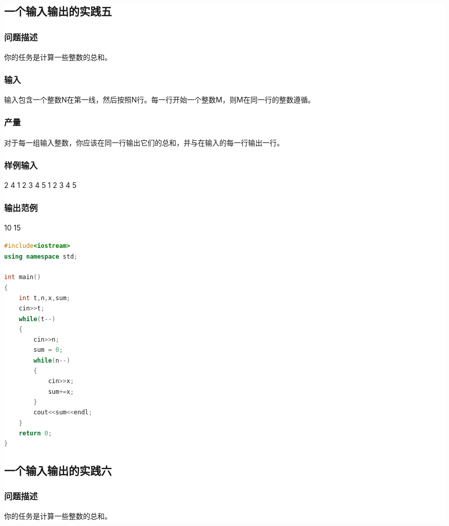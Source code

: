 ```c++
```


## 一个输入输出的实践五


### 问题描述
你的任务是计算一些整数的总和。
 
### 输入
输入包含一个整数N在第一线，然后按照N行。每一行开始一个整数M，则M在同一行的整数遵循。
 
### 产量
对于每一组输入整数，你应该在同一行输出它们的总和，并与在输入的每一行输出一行。 
 
### 样例输入
2
4 1 2 3 4
5 1 2 3 4 5
 
### 输出范例
10
15
 

```c++
#include<iostream>  
using namespace std;  
  
int main()  
{  
    int t,n,x,sum;  
    cin>>t;  
    while(t--)  
    {  
        cin>>n;  
        sum = 0;  
        while(n--)  
        {  
            cin>>x;  
            sum+=x;  
        }  
        cout<<sum<<endl;  
    }  
    return 0;  
}  
```

## 一个输入输出的实践六
### 问题描述
你的任务是计算一些整数的总和。
 
